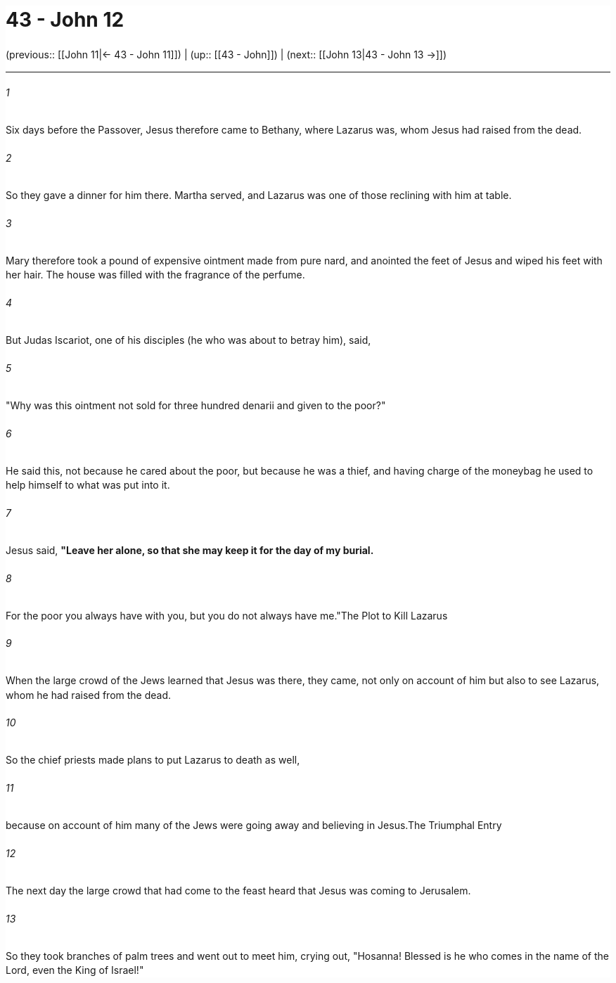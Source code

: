 # 43 - John 12

(previous:: [[John 11|← 43 - John 11]]) | (up:: [[43 - John]]) | (next:: [[John 13|43 - John 13 →]])

***


###### 1 
Six days before the Passover, Jesus therefore came to Bethany, where Lazarus was, whom Jesus had raised from the dead. 

###### 2 
So they gave a dinner for him there. Martha served, and Lazarus was one of those reclining with him at table. 

###### 3 
Mary therefore took a pound of expensive ointment made from pure nard, and anointed the feet of Jesus and wiped his feet with her hair. The house was filled with the fragrance of the perfume. 

###### 4 
But Judas Iscariot, one of his disciples (he who was about to betray him), said, 

###### 5 
"Why was this ointment not sold for three hundred denarii and given to the poor?" 

###### 6 
He said this, not because he cared about the poor, but because he was a thief, and having charge of the moneybag he used to help himself to what was put into it. 

###### 7 
Jesus said, **"Leave her alone, so that she may keep it for the day of my burial.** 

###### 8 
For the poor you always have with you, but you do not always have me."The Plot to Kill Lazarus 

###### 9 
When the large crowd of the Jews learned that Jesus was there, they came, not only on account of him but also to see Lazarus, whom he had raised from the dead. 

###### 10 
So the chief priests made plans to put Lazarus to death as well, 

###### 11 
because on account of him many of the Jews were going away and believing in Jesus.The Triumphal Entry 

###### 12 
The next day the large crowd that had come to the feast heard that Jesus was coming to Jerusalem. 

###### 13 
So they took branches of palm trees and went out to meet him, crying out, "Hosanna! Blessed is he who comes in the name of the Lord, even the King of Israel!" 
